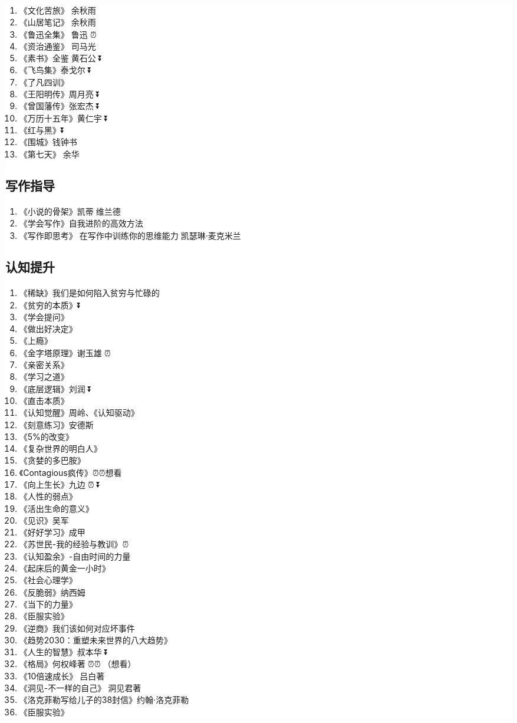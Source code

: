 1. 《文化苦旅》 余秋雨
2. 《山居笔记》 余秋雨
3. 《鲁迅全集》 鲁迅 ⏰
4. 《资治通鉴》 司马光
5. 《素书》全鉴 黄石公 ⏬
6. 《飞鸟集》泰戈尔 ⏬
7. 《了凡四训》
8. 《王阳明传》周月亮 ⏬
9. 《曾国藩传》张宏杰 ⏬
10. 《万历十五年》黄仁宇 ⏬
11. 《红与黑》⏬
12. 《围城》钱钟书
13. 《第七天》 余华

## 写作指导

1. 《小说的骨架》凯蒂 维兰德
2. 《学会写作》自我进阶的高效方法
3. 《写作即思考》 在写作中训练你的思维能力 凯瑟琳·麦克米兰

## 认知提升

1. 《稀缺》我们是如何陷入贫穷与忙碌的
2. 《贫穷的本质》⏬
3. 《学会提问》
4. 《做出好决定》
5. 《上瘾》
6. 《金字塔原理》谢玉雄 ⏰
7. 《亲密关系》
8. 《学习之道》
9. 《底层逻辑》刘润 ⏬
10. 《直击本质》
11. 《认知觉醒》周岭、《认知驱动》
12. 《刻意练习》安德斯
13. 《5%的改变》
14. 《复杂世界的明白人》
15. 《贪婪的多巴胺》
16. 《Contagious疯传》⏰⏰想看
17. 《向上生长》九边 ⏰ ⏬
18. 《人性的弱点》
19. 《活出生命的意义》
20. 《见识》吴军
21. 《好好学习》成甲
22. 《苏世民-我的经验与教训》⏰
23. 《认知盈余》-自由时间的力量
24. 《起床后的黄金一小时》
25. 《社会心理学》
26. 《反脆弱》纳西姆
27. 《当下的力量》
28. 《臣服实验》
29. 《逆商》我们该如何对应坏事件
30. 《趋势2030：重塑未来世界的八大趋势》
31. 《人生的智慧》叔本华 ⏬
32. 《格局》何权峰著 ⏰⏰ （想看）
33. 《10倍速成长》 吕白著
34. 《洞见-不一样的自己》 洞见君著
35. 《洛克菲勒写给儿子的38封信》约翰·洛克菲勒
36. 《臣服实验》
